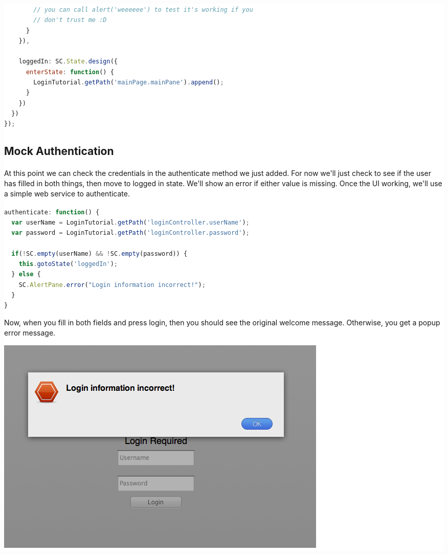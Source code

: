 ```javascript
        // you can call alert('weeeeee') to test it's working if you 
        // don't trust me :D
      }
    }),

    loggedIn: SC.State.design({
      enterState: function() {
        LoginTutorial.getPath('mainPage.mainPane').append();
      }
    })
  })
});
```

## Mock Authentication

At this point we can check the credentials in the
authenticate method we just added. For now we'll just check to see if
the user has filled in both things, then move to logged in state.
We'll show an error if either value is missing. Once the UI 
working, we'll use a simple web service to authenticate.

```javascript
authenticate: function() {
  var userName = LoginTutorial.getPath('loginController.userName');
  var password = LoginTutorial.getPath('loginController.password');

  if(!SC.empty(userName) && !SC.empty(password)) {
    this.gotoState('loggedIn');
  } else {
    SC.AlertPane.error("Login information incorrect!");
  }
}
```

Now, when you fill in both fields and press login, then you should see the
original welcome message. Otherwise, you get a popup error message.

![Error Message](/images/posts/sproutcore_login_tutorial/error.png)
